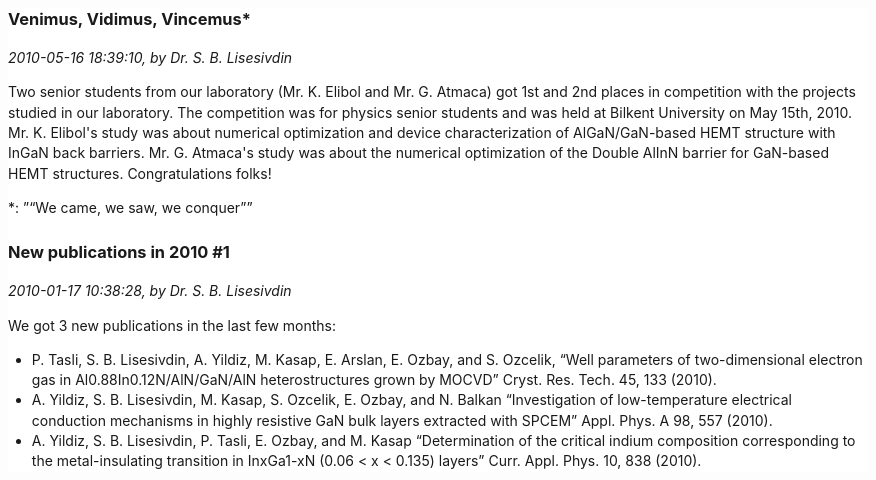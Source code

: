 ### Venimus, Vidimus, Vincemus*

*2010-05-16 18:39:10, by Dr. S. B. Lisesivdin*

Two senior students from our laboratory (Mr. K. Elibol and Mr. G. Atmaca) got 1st and 2nd places in competition with the projects studied in our laboratory. The competition was for physics senior students and was held at Bilkent University on May 15th, 2010. Mr. K. Elibol's study was about numerical optimization and device characterization of AlGaN/GaN-based HEMT structure with InGaN back barriers. Mr. G. Atmaca's study was about the numerical optimization of the Double AlInN barrier for GaN-based HEMT structures. Congratulations folks!

*: ”“We came, we saw, we conquer””


### New publications in 2010 #1

*2010-01-17 10:38:28, by Dr. S. B. Lisesivdin*

We got 3 new publications in the last few months:
* P. Tasli, S. B. Lisesivdin, A. Yildiz, M. Kasap, E. Arslan, E. Ozbay, and S. Ozcelik, “Well parameters of two-dimensional electron gas in Al0.88In0.12N/AlN/GaN/AlN heterostructures grown by MOCVD” Cryst. Res. Tech. 45, 133 (2010).
* A. Yildiz, S. B. Lisesivdin, M. Kasap, S. Ozcelik, E. Ozbay, and N. Balkan “Investigation of low-temperature electrical conduction mechanisms in highly resistive GaN bulk layers extracted with SPCEM” Appl. Phys. A 98, 557 (2010).
* A. Yildiz, S. B. Lisesivdin, P. Tasli, E. Ozbay, and M. Kasap “Determination of the critical indium composition corresponding to the metal-insulating transition in InxGa1-xN (0.06 < x < 0.135) layers” Curr. Appl. Phys. 10, 838 (2010).
